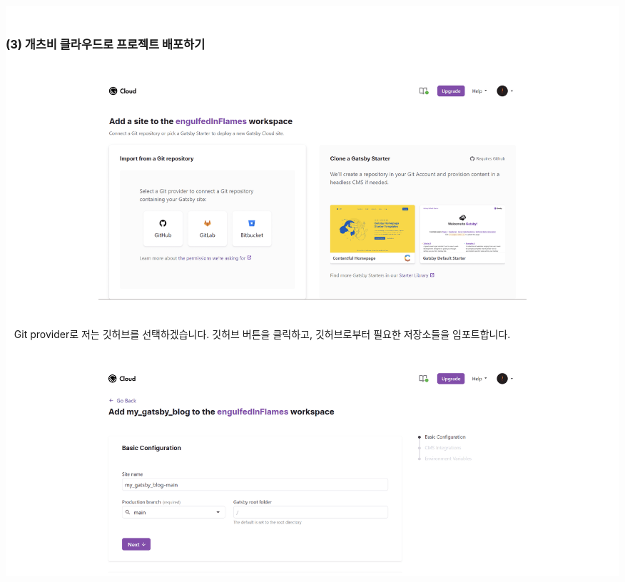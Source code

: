 <br/>

### (3) 개츠비 클라우드로 프로젝트 배포하기

<br/>

<div align="center">
<img src="/assets/images/sparta/wil/gatsby_10.png" width=600>
</div>

<br/>

&nbsp;&nbsp; Git provider로 저는 깃허브를 선택하겠습니다. 깃허브 버튼을 클릭하고, 깃허브로부터 필요한 저장소들을 임포트합니다.

<br/>

<div align="center">
<img src="/assets/images/sparta/wil/gatsby_11.png" width=600>
</div>
